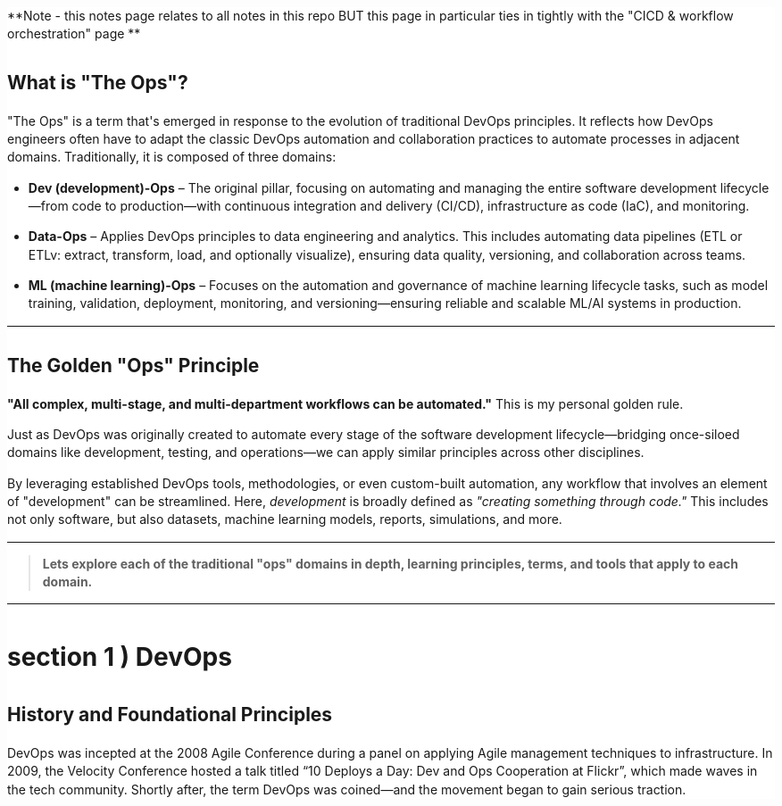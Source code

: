 **Note - this notes page relates to all notes in this repo BUT this page in particular ties in tightly with the "CICD & workflow orchestration" page **


## What is "The Ops"?
"The Ops" is a term that's emerged in response to the evolution of traditional DevOps principles. It reflects how DevOps engineers often have to adapt the classic DevOps automation and collaboration practices to automate processes in adjacent domains. Traditionally, it is composed of three domains:

- **Dev (development)-Ops** – The original pillar, focusing on automating and managing the entire software development lifecycle—from code to production—with continuous integration and delivery (CI/CD), infrastructure as code (IaC), and monitoring.
    
- **Data-Ops** – Applies DevOps principles to data engineering and analytics. This includes automating data pipelines (ETL or ETLv: extract, transform, load, and optionally visualize), ensuring data quality, versioning, and collaboration across teams.
    
- **ML (machine learning)-Ops** – Focuses on the automation and governance of machine learning lifecycle tasks, such as model training, validation, deployment, monitoring, and versioning—ensuring reliable and scalable ML/AI systems in production.

---

## The Golden "Ops" Principle

**"All complex, multi-stage, and multi-department workflows can be automated."**
This is my personal golden rule. 

Just as DevOps was originally created to automate every stage of the software development lifecycle—bridging once-siloed domains like development, testing, and operations—we can apply similar principles across other disciplines.

By leveraging established DevOps tools, methodologies, or even custom-built automation, any workflow that involves an element of "development" can be streamlined. Here, _development_ is broadly defined as _"creating something through code."_ This includes not only software, but also datasets, machine learning models, reports, simulations, and more.




---

> **Lets explore each of the traditional "ops" domains in depth, learning principles, terms, and tools that apply to each domain.**

---


# section 1 ) DevOps

## **History and Foundational Principles**

DevOps was incepted at the 2008 Agile Conference during a panel on applying Agile management techniques to infrastructure. In 2009, the Velocity Conference hosted a talk titled “10 Deploys a Day: Dev and Ops Cooperation at Flickr”, which made waves in the tech community. Shortly after, the term DevOps was coined—and the movement began to gain serious traction.
